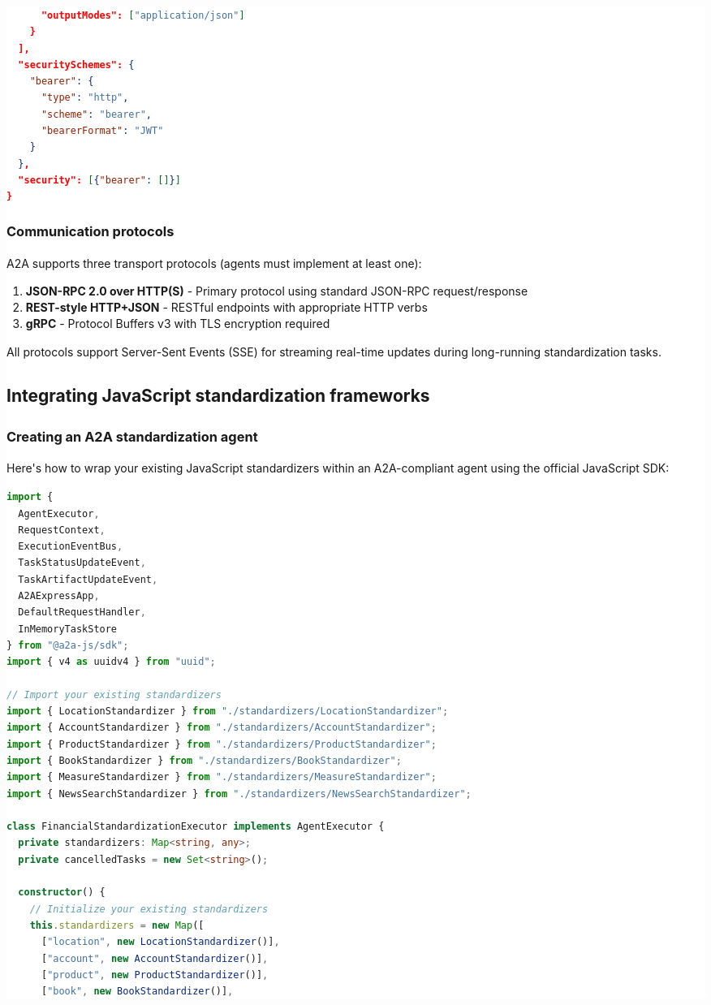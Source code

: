 ```json
      "outputModes": ["application/json"]
    }
  ],
  "securitySchemes": {
    "bearer": {
      "type": "http",
      "scheme": "bearer",
      "bearerFormat": "JWT"
    }
  },
  "security": [{"bearer": []}]
}
```

### Communication protocols

A2A supports three transport protocols (agents must implement at least one):

1. **JSON-RPC 2.0 over HTTP(S)** - Primary protocol using standard JSON-RPC request/response
2. **REST-style HTTP+JSON** - RESTful endpoints with appropriate HTTP verbs
3. **gRPC** - Protocol Buffers v3 with TLS encryption required

All protocols support Server-Sent Events (SSE) for streaming real-time updates during long-running standardization tasks.

## Integrating JavaScript standardization frameworks

### Creating an A2A standardization agent

Here's how to wrap your existing JavaScript standardizers within an A2A-compliant agent using the official JavaScript SDK:

```typescript
import { 
  AgentExecutor, 
  RequestContext, 
  ExecutionEventBus,
  TaskStatusUpdateEvent,
  TaskArtifactUpdateEvent,
  A2AExpressApp,
  DefaultRequestHandler,
  InMemoryTaskStore
} from "@a2a-js/sdk";
import { v4 as uuidv4 } from "uuid";

// Import your existing standardizers
import { LocationStandardizer } from "./standardizers/LocationStandardizer";
import { AccountStandardizer } from "./standardizers/AccountStandardizer";
import { ProductStandardizer } from "./standardizers/ProductStandardizer";
import { BookStandardizer } from "./standardizers/BookStandardizer";
import { MeasureStandardizer } from "./standardizers/MeasureStandardizer";
import { NewsSearchStandardizer } from "./standardizers/NewsSearchStandardizer";

class FinancialStandardizationExecutor implements AgentExecutor {
  private standardizers: Map<string, any>;
  private cancelledTasks = new Set<string>();

  constructor() {
    // Initialize your existing standardizers
    this.standardizers = new Map([
      ["location", new LocationStandardizer()],
      ["account", new AccountStandardizer()],
      ["product", new ProductStandardizer()],
      ["book", new BookStandardizer()],
```
